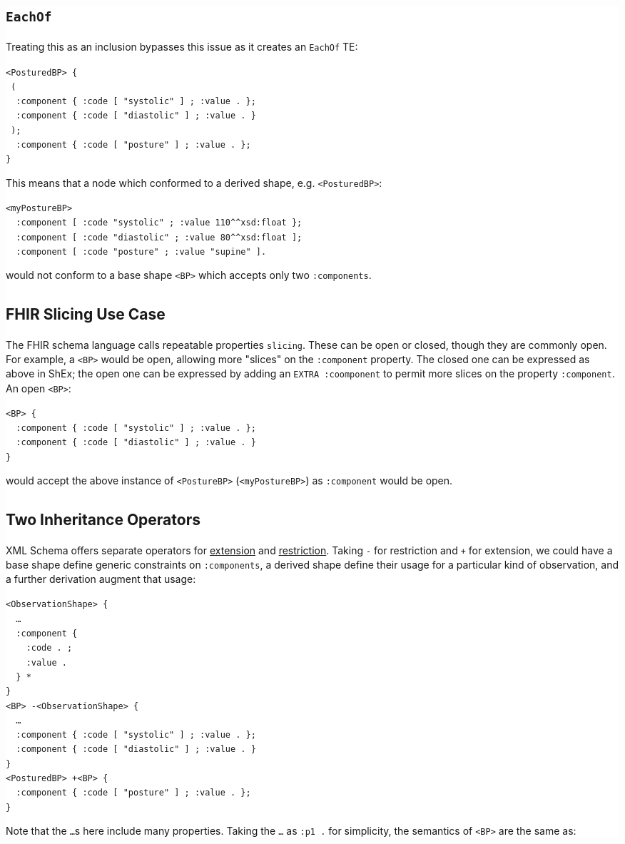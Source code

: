 ## `EachOf`

Treating this as an inclusion bypasses this issue as it creates an `EachOf` TE:
```
<PosturedBP> {
 (
  :component { :code [ "systolic" ] ; :value . };
  :component { :code [ "diastolic" ] ; :value . }
 );
  :component { :code [ "posture" ] ; :value . };
}
```
This means that a node which conformed to a derived shape, e.g. `<PosturedBP>`:
```
<myPostureBP>
  :component [ :code "systolic" ; :value 110^^xsd:float };
  :component [ :code "diastolic" ; :value 80^^xsd:float ];
  :component [ :code "posture" ; :value "supine" ].
```
would not conform to a base shape `<BP>` which accepts only two `:components`.

## FHIR Slicing Use Case

The FHIR schema language calls repeatable properties `slicing`.
These can be open or closed, though they are commonly open.
For example, a `<BP>` would be open, allowing more "slices" on the `:component` property.
The closed one can be expressed as above in ShEx; the open one can be expressed by adding an `EXTRA :coomponent` to permit more slices on the property `:component`.
An open `<BP>`:
```
<BP> {
  :component { :code [ "systolic" ] ; :value . };
  :component { :code [ "diastolic" ] ; :value . }
}
```
would accept the above instance of `<PostureBP>` (`<myPostureBP>`) as `:component` would be open.

## Two Inheritance Operators

XML Schema offers separate operators for [extension](https://www.w3.org/TR/xmlschema-1/#cos-ct-extends) and [restriction](https://www.w3.org/TR/xmlschema-1/#derivation-ok-restriction).
Taking `-` for restriction and `+` for extension, we could have a base shape define generic constraints on `:components`, a derived shape define their usage for a particular kind of observation, and a further derivation augment that usage:

```
<ObservationShape> {
  …
  :component {
    :code . ;
    :value .
  } *
}
<BP> -<ObservationShape> {
  …
  :component { :code [ "systolic" ] ; :value . };
  :component { :code [ "diastolic" ] ; :value . }
}
<PosturedBP> +<BP> {
  :component { :code [ "posture" ] ; :value . };
}
```
Note that the `…`s here include many properties. Taking the `…` as `:p1 .` for simplicity, the semantics of `<BP>` are the same as:
```
```